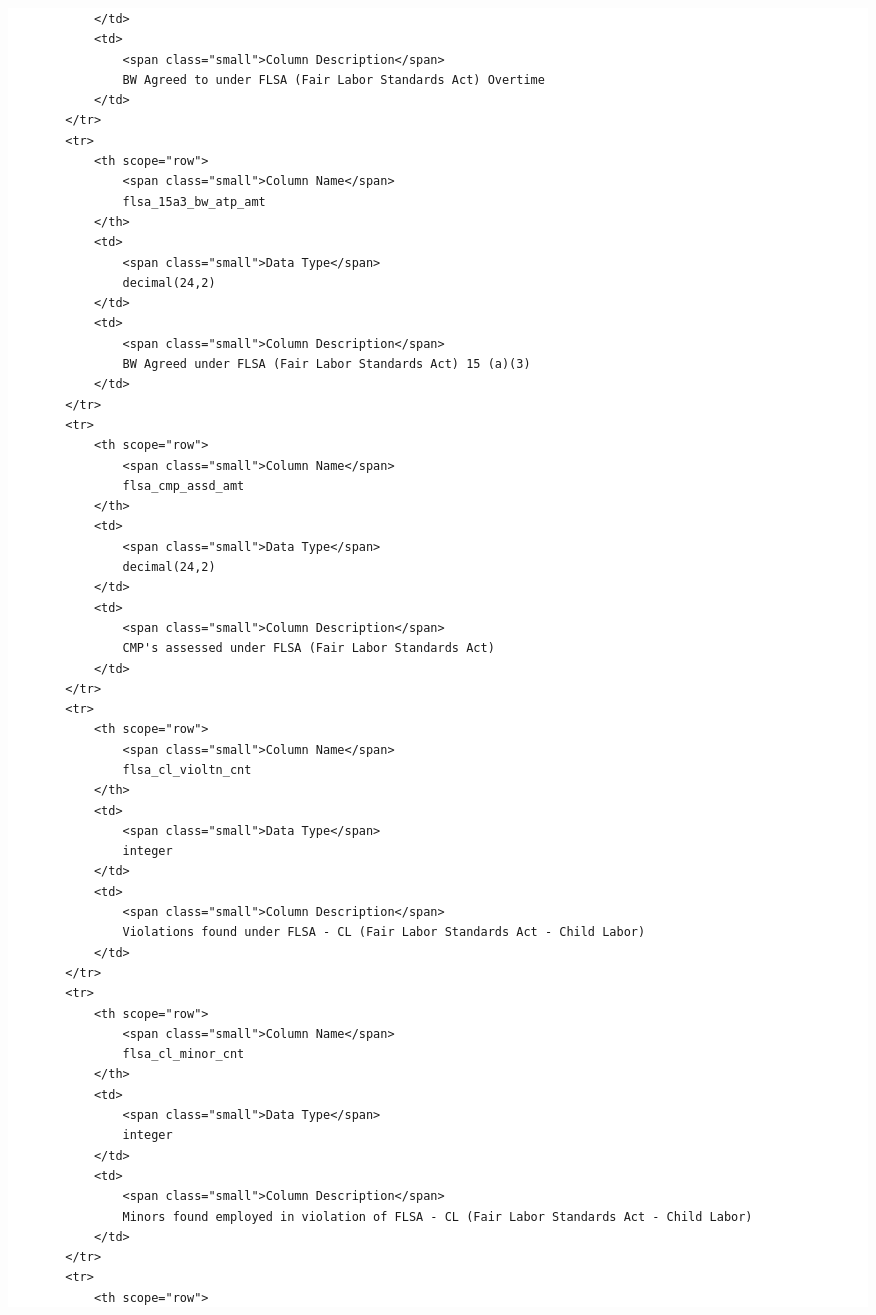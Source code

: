 				</td>
				<td>
					<span class="small">Column Description</span>
					BW Agreed to under FLSA (Fair Labor Standards Act) Overtime
				</td>
			</tr>
			<tr>
				<th scope="row">
					<span class="small">Column Name</span>
					flsa_15a3_bw_atp_amt
				</th>
				<td>
					<span class="small">Data Type</span>
					decimal(24,2)
				</td>
				<td>
					<span class="small">Column Description</span>
					BW Agreed under FLSA (Fair Labor Standards Act) 15 (a)(3)
				</td>
			</tr>
			<tr>
				<th scope="row">
					<span class="small">Column Name</span>
					flsa_cmp_assd_amt
				</th>
				<td>
					<span class="small">Data Type</span>
					decimal(24,2)
				</td>
				<td>
					<span class="small">Column Description</span>
					CMP's assessed under FLSA (Fair Labor Standards Act)
				</td>
			</tr>
			<tr>
				<th scope="row">
					<span class="small">Column Name</span>
					flsa_cl_violtn_cnt
				</th>
				<td>
					<span class="small">Data Type</span>
					integer
				</td>
				<td>
					<span class="small">Column Description</span>
					Violations found under FLSA - CL (Fair Labor Standards Act - Child Labor)
				</td>
			</tr>
			<tr>
				<th scope="row">
					<span class="small">Column Name</span>
					flsa_cl_minor_cnt
				</th>
				<td>
					<span class="small">Data Type</span>
					integer
				</td>
				<td>
					<span class="small">Column Description</span>
					Minors found employed in violation of FLSA - CL (Fair Labor Standards Act - Child Labor)
				</td>
			</tr>
			<tr>
				<th scope="row">